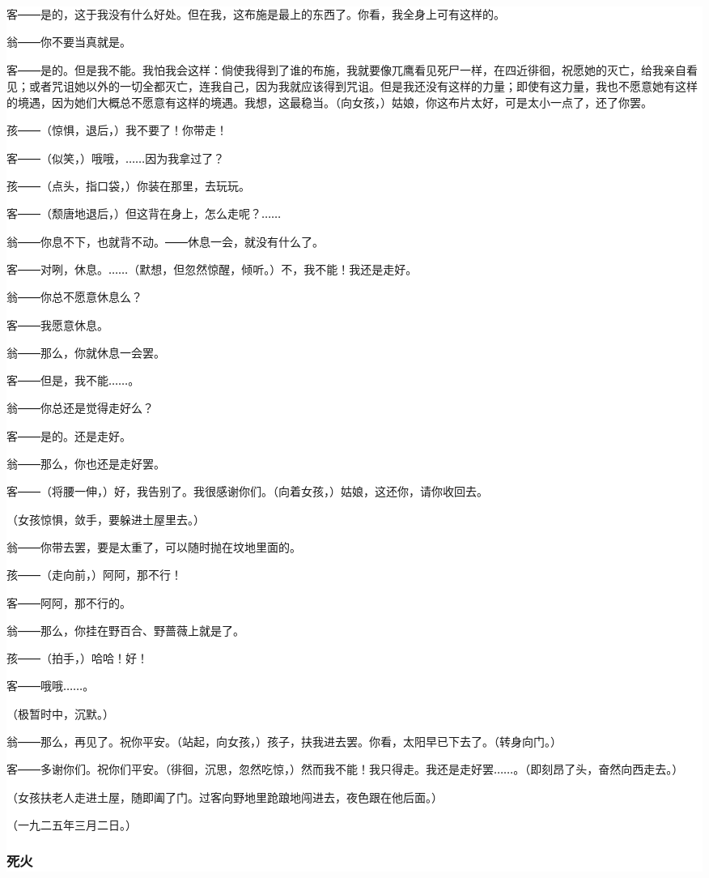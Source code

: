 客——是的，这于我没有什么好处。但在我，这布施是最上的东西了。你看，我全身上可有这样的。

翁——你不要当真就是。

客——是的。但是我不能。我怕我会这样：倘使我得到了谁的布施，我就要像兀鹰看见死尸一样，在四近徘徊，祝愿她的灭亡，给我亲自看见；或者咒诅她以外的一切全都灭亡，连我自己，因为我就应该得到咒诅。但是我还没有这样的力量；即使有这力量，我也不愿意她有这样的境遇，因为她们大概总不愿意有这样的境遇。我想，这最稳当。（向女孩，）姑娘，你这布片太好，可是太小一点了，还了你罢。

孩——（惊惧，退后，）我不要了！你带走！

客——（似笑，）哦哦，……因为我拿过了？

孩——（点头，指口袋，）你装在那里，去玩玩。

客——（颓唐地退后，）但这背在身上，怎么走呢？……

翁——你息不下，也就背不动。——休息一会，就没有什么了。

客——对咧，休息。……（默想，但忽然惊醒，倾听。）不，我不能！我还是走好。

翁——你总不愿意休息么？

客——我愿意休息。

翁——那么，你就休息一会罢。

客——但是，我不能……。

翁——你总还是觉得走好么？

客——是的。还是走好。

翁——那么，你也还是走好罢。

客——（将腰一伸，）好，我告别了。我很感谢你们。（向着女孩，）姑娘，这还你，请你收回去。

（女孩惊惧，敛手，要躲进土屋里去。）

翁——你带去罢，要是太重了，可以随时抛在坟地里面的。

孩——（走向前，）阿阿，那不行！

客——阿阿，那不行的。

翁——那么，你挂在野百合、野蔷薇上就是了。

孩——（拍手，）哈哈！好！

客——哦哦……。

（极暂时中，沉默。）

翁——那么，再见了。祝你平安。（站起，向女孩，）孩子，扶我进去罢。你看，太阳早已下去了。（转身向门。）

客——多谢你们。祝你们平安。（徘徊，沉思，忽然吃惊，）然而我不能！我只得走。我还是走好罢……。（即刻昂了头，奋然向西走去。）

（女孩扶老人走进土屋，随即阖了门。过客向野地里跄踉地闯进去，夜色跟在他后面。）

  

（一九二五年三月二日。）

   

  

### 死火
